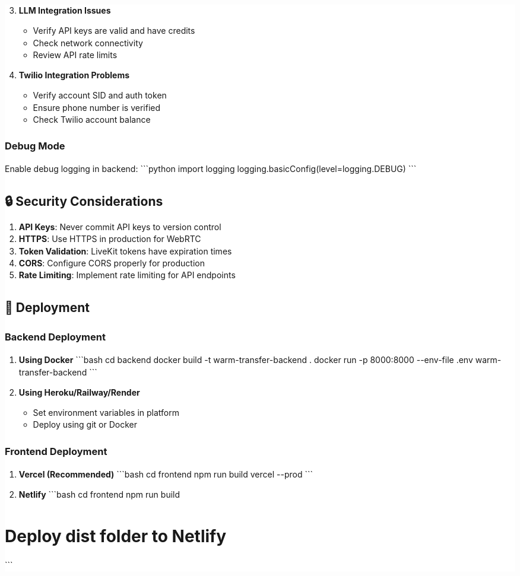 3. **LLM Integration Issues**
   - Verify API keys are valid and have credits
   - Check network connectivity
   - Review API rate limits

4. **Twilio Integration Problems**
   - Verify account SID and auth token
   - Ensure phone number is verified
   - Check Twilio account balance

### Debug Mode

Enable debug logging in backend:
\`\`\`python
import logging
logging.basicConfig(level=logging.DEBUG)
\`\`\`

## 🔒 Security Considerations

1. **API Keys**: Never commit API keys to version control
2. **HTTPS**: Use HTTPS in production for WebRTC
3. **Token Validation**: LiveKit tokens have expiration times
4. **CORS**: Configure CORS properly for production
5. **Rate Limiting**: Implement rate limiting for API endpoints

## 🚀 Deployment

### Backend Deployment

1. **Using Docker**
\`\`\`bash
cd backend
docker build -t warm-transfer-backend .
docker run -p 8000:8000 --env-file .env warm-transfer-backend
\`\`\`

2. **Using Heroku/Railway/Render**
   - Set environment variables in platform
   - Deploy using git or Docker

### Frontend Deployment

1. **Vercel (Recommended)**
\`\`\`bash
cd frontend
npm run build
vercel --prod
\`\`\`

2. **Netlify**
\`\`\`bash
cd frontend
npm run build
# Deploy dist folder to Netlify
\`\`\`
